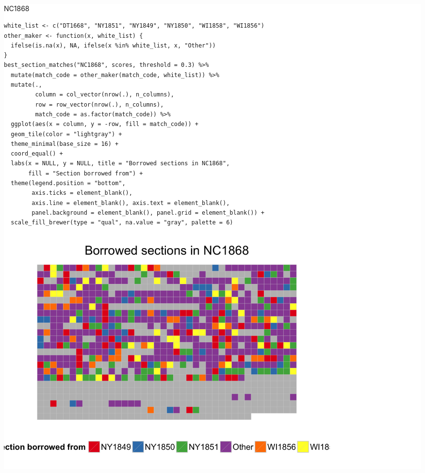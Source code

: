NC1868

    white_list <- c("DT1668", "NY1851", "NY1849", "NY1850", "WI1858", "WI1856")
    other_maker <- function(x, white_list) {
      ifelse(is.na(x), NA, ifelse(x %in% white_list, x, "Other"))
    }
    best_section_matches("NC1868", scores, threshold = 0.3) %>% 
      mutate(match_code = other_maker(match_code, white_list)) %>% 
      mutate(., 
             column = col_vector(nrow(.), n_columns),
             row = row_vector(nrow(.), n_columns),
             match_code = as.factor(match_code)) %>% 
      ggplot(aes(x = column, y = -row, fill = match_code)) +
      geom_tile(color = "lightgray") + 
      theme_minimal(base_size = 16) +
      coord_equal() +
      labs(x = NULL, y = NULL, title = "Borrowed sections in NC1868",
           fill = "Section borrowed from") + 
      theme(legend.position = "bottom", 
            axis.ticks = element_blank(),
            axis.line = element_blank(), axis.text = element_blank(),
            panel.background = element_blank(), panel.grid = element_blank()) +
      scale_fill_brewer(type = "qual", na.value = "gray", palette = 6)

<img src="017-best-section-matches_files/figure-markdown_strict/unnamed-chunk-12-1.png" title="" alt="" width="672" />
